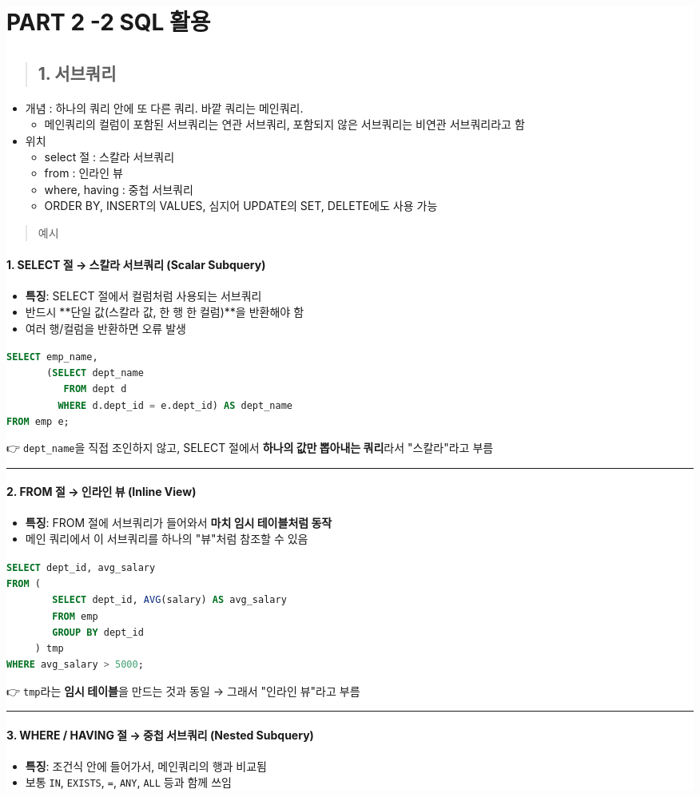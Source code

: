 # PART 2 -2 SQL 활용
>## 1. 서브쿼리

* 개념 : 하나의 쿼리 안에 또 다른 쿼리. 바깥 쿼리는 메인쿼리.
    * 메인쿼리의 컬럼이 포함된 서브쿼리는 연관 서브쿼리, 포함되지 않은 서브쿼리는 비연관 서브쿼리라고 함
* 위치 
    * select 절 : 스칼라 서브쿼리
    * from : 인라인 뷰
    * where, having : 중첩 서브쿼리
    * ORDER BY, INSERT의 VALUES, 심지어 UPDATE의 SET, DELETE에도 사용 가능



> 예시
#### 1. SELECT 절 → **스칼라 서브쿼리 (Scalar Subquery)**

* **특징**: SELECT 절에서 컬럼처럼 사용되는 서브쿼리
* 반드시 \*\*단일 값(스칼라 값, 한 행 한 컬럼)\*\*을 반환해야 함
* 여러 행/컬럼을 반환하면 오류 발생

```sql
SELECT emp_name,
       (SELECT dept_name 
          FROM dept d 
         WHERE d.dept_id = e.dept_id) AS dept_name
FROM emp e;
```

👉 `dept_name`을 직접 조인하지 않고, SELECT 절에서 **하나의 값만 뽑아내는 쿼리**라서 "스칼라"라고 부름

---

#### 2. FROM 절 → **인라인 뷰 (Inline View)**

* **특징**: FROM 절에 서브쿼리가 들어와서 **마치 임시 테이블처럼 동작**
* 메인 쿼리에서 이 서브쿼리를 하나의 "뷰"처럼 참조할 수 있음

```sql
SELECT dept_id, avg_salary
FROM (
        SELECT dept_id, AVG(salary) AS avg_salary
        FROM emp
        GROUP BY dept_id
     ) tmp
WHERE avg_salary > 5000;
```

👉 `tmp`라는 **임시 테이블**을 만드는 것과 동일 → 그래서 "인라인 뷰"라고 부름

---

#### 3. WHERE / HAVING 절 → **중첩 서브쿼리 (Nested Subquery)**

* **특징**: 조건식 안에 들어가서, 메인쿼리의 행과 비교됨
* 보통 `IN`, `EXISTS`, `=`, `ANY`, `ALL` 등과 함께 쓰임

